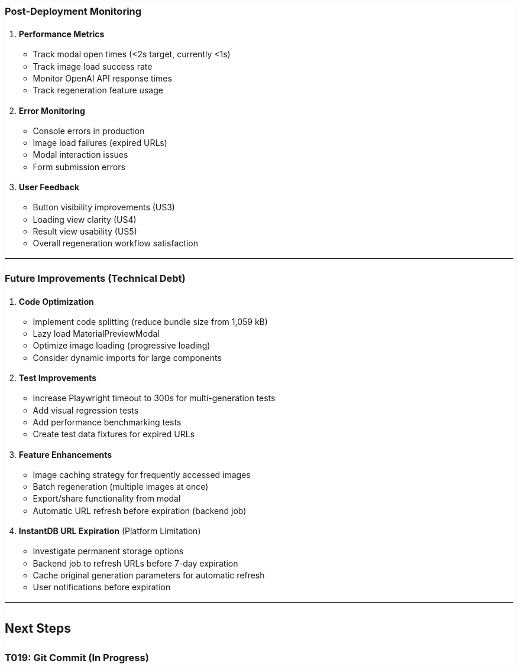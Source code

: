 ### Post-Deployment Monitoring

1. **Performance Metrics**
   - Track modal open times (<2s target, currently <1s)
   - Track image load success rate
   - Monitor OpenAI API response times
   - Track regeneration feature usage

2. **Error Monitoring**
   - Console errors in production
   - Image load failures (expired URLs)
   - Modal interaction issues
   - Form submission errors

3. **User Feedback**
   - Button visibility improvements (US3)
   - Loading view clarity (US4)
   - Result view usability (US5)
   - Overall regeneration workflow satisfaction

---

### Future Improvements (Technical Debt)

1. **Code Optimization**
   - Implement code splitting (reduce bundle size from 1,059 kB)
   - Lazy load MaterialPreviewModal
   - Optimize image loading (progressive loading)
   - Consider dynamic imports for large components

2. **Test Improvements**
   - Increase Playwright timeout to 300s for multi-generation tests
   - Add visual regression tests
   - Add performance benchmarking tests
   - Create test data fixtures for expired URLs

3. **Feature Enhancements**
   - Image caching strategy for frequently accessed images
   - Batch regeneration (multiple images at once)
   - Export/share functionality from modal
   - Automatic URL refresh before expiration (backend job)

4. **InstantDB URL Expiration** (Platform Limitation)
   - Investigate permanent storage options
   - Backend job to refresh URLs before 7-day expiration
   - Cache original generation parameters for automatic refresh
   - User notifications before expiration

---

## Next Steps

### T019: Git Commit (In Progress)
